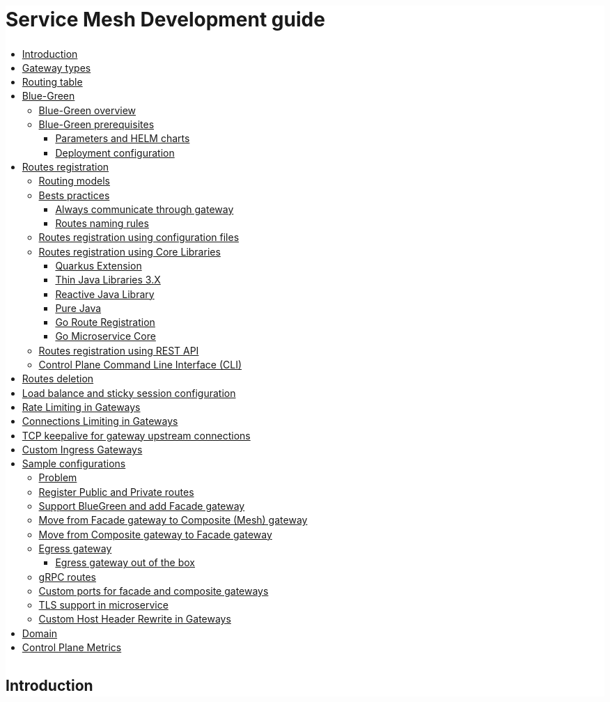# Service Mesh Development guide

* [Introduction](#introduction)
* [Gateway types](#gateway-types)
* [Routing table](#routing-table)
* [Blue-Green](#blue-green)
    * [Blue-Green overview](../bluegreen.md)
    * [Blue-Green prerequisites](#blue-green-prerequisites)
        * [Parameters and HELM charts](#parameters-and-helm-charts)
        * [Deployment configuration](#deployment-configuration)
* [Routes registration](#routes-registration)
    * [Routing models](#routing-models)
    * [Bests practices](#best-practices)
        * [Always communicate through gateway](#always-communicate-through-gateway)
        * [Routes naming rules](#routes-naming-rules)
    * [Routes registration using configuration files](#routes-registration-using-configuration-files)
    * [Routes registration using Core Libraries](#routes-registration-using-core-libraries)
        * [Quarkus Extension](#quarkus-extension)
        * [Thin Java Libraries 3.X](#thin-java-libraries-3x)
        * [Reactive Java Library](#reactive-java-library)
        * [Pure Java](#pure-java)
        * [Go Route Registration](#go-route-registration)
        * [Go Microservice Core](#go-microservice-core)
    * [Routes registration using REST API](#routes-registration-using-rest-api)
    * [Control Plane Command Line Interface (CLI)](#control-plane-command-line-interface-cli)
* [Routes deletion](#routes-deletion)
* [Load balance and sticky session configuration](#load-balance-and-sticky-session-configuration)
* [Rate Limiting in Gateways](./rate-limiting.md)
* [Connections Limiting in Gateways](./max-connections-limit.md)
* [TCP keepalive for gateway upstream connections](./upstream-connection-tcp-keepalive.md)
* [Custom Ingress Gateways](./ingress-gateways.md)
* [Sample configurations](#sample-configurations)
    * [Problem](#problem)
    * [Register Public and Private routes](#register-public-and-private-routes)
    * [Support BlueGreen and add Facade gateway](#support-bluegreen-and-add-facade-gateway)
    * [Move from Facade gateway to Composite (Mesh) gateway](#move-from-facade-gateway-to-composite-mesh-gateway)
    * [Move from Composite gateway to Facade gateway](#move-from-composite-gateway-to-facade-gateway)
    * [Egress gateway](#egress-gateway)
        * [Egress gateway out of the box](#egress-gateway-out-of-the-box)
    * [gRPC routes](#grpc-routes)
    * [Custom ports for facade and composite gateways](#custom-ports-for-facade-composite-gateways)
    * [TLS support in microservice](#tls-support-in-microservice)
    * [Custom Host Header Rewrite in Gateways](#custom-host-header-rewrite-in-gateways)
* [Domain](#domain)
* [Control Plane Metrics](#control-plane-metrics)


## Introduction
